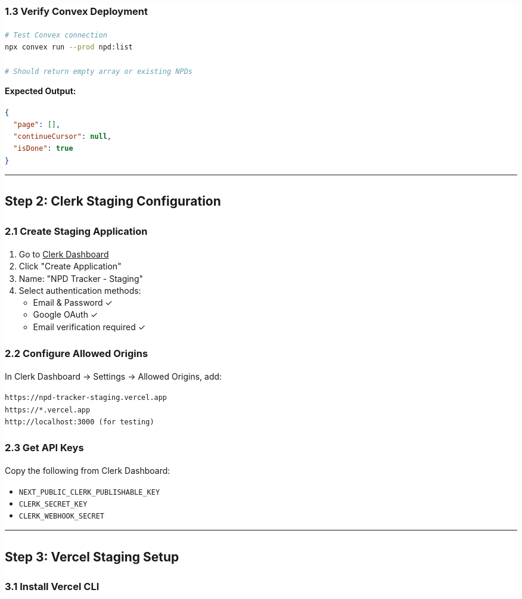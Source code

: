 ### 1.3 Verify Convex Deployment

```bash
# Test Convex connection
npx convex run --prod npd:list

# Should return empty array or existing NPDs
```

**Expected Output:**
```json
{
  "page": [],
  "continueCursor": null,
  "isDone": true
}
```

---

## Step 2: Clerk Staging Configuration

### 2.1 Create Staging Application

1. Go to [Clerk Dashboard](https://dashboard.clerk.com)
2. Click "Create Application"
3. Name: "NPD Tracker - Staging"
4. Select authentication methods:
   - Email & Password ✓
   - Google OAuth ✓
   - Email verification required ✓

### 2.2 Configure Allowed Origins

In Clerk Dashboard → Settings → Allowed Origins, add:
```
https://npd-tracker-staging.vercel.app
https://*.vercel.app
http://localhost:3000 (for testing)
```

### 2.3 Get API Keys

Copy the following from Clerk Dashboard:
- `NEXT_PUBLIC_CLERK_PUBLISHABLE_KEY`
- `CLERK_SECRET_KEY`
- `CLERK_WEBHOOK_SECRET`

---

## Step 3: Vercel Staging Setup

### 3.1 Install Vercel CLI
